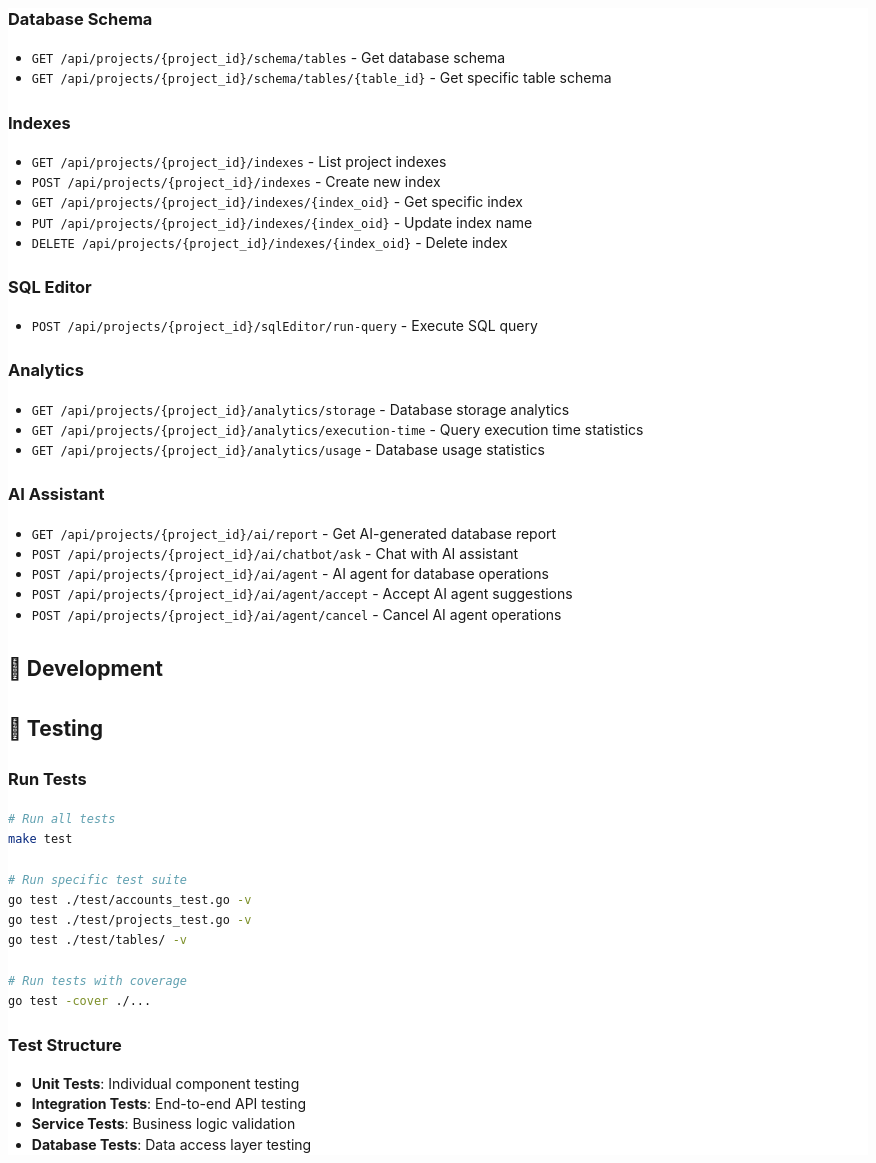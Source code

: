 ### Database Schema
- `GET /api/projects/{project_id}/schema/tables` - Get database schema
- `GET /api/projects/{project_id}/schema/tables/{table_id}` - Get specific table schema

### Indexes
- `GET /api/projects/{project_id}/indexes` - List project indexes
- `POST /api/projects/{project_id}/indexes` - Create new index
- `GET /api/projects/{project_id}/indexes/{index_oid}` - Get specific index
- `PUT /api/projects/{project_id}/indexes/{index_oid}` - Update index name
- `DELETE /api/projects/{project_id}/indexes/{index_oid}` - Delete index

### SQL Editor
- `POST /api/projects/{project_id}/sqlEditor/run-query` - Execute SQL query

### Analytics
- `GET /api/projects/{project_id}/analytics/storage` - Database storage analytics
- `GET /api/projects/{project_id}/analytics/execution-time` - Query execution time statistics
- `GET /api/projects/{project_id}/analytics/usage` - Database usage statistics

### AI Assistant
- `GET /api/projects/{project_id}/ai/report` - Get AI-generated database report
- `POST /api/projects/{project_id}/ai/chatbot/ask` - Chat with AI assistant
- `POST /api/projects/{project_id}/ai/agent` - AI agent for database operations
- `POST /api/projects/{project_id}/ai/agent/accept` - Accept AI agent suggestions
- `POST /api/projects/{project_id}/ai/agent/cancel` - Cancel AI agent operations


## 🔧 Development

## 🧪 Testing

### Run Tests
```bash
# Run all tests
make test

# Run specific test suite
go test ./test/accounts_test.go -v
go test ./test/projects_test.go -v
go test ./test/tables/ -v

# Run tests with coverage
go test -cover ./...
```

### Test Structure
- **Unit Tests**: Individual component testing
- **Integration Tests**: End-to-end API testing
- **Service Tests**: Business logic validation
- **Database Tests**: Data access layer testing
